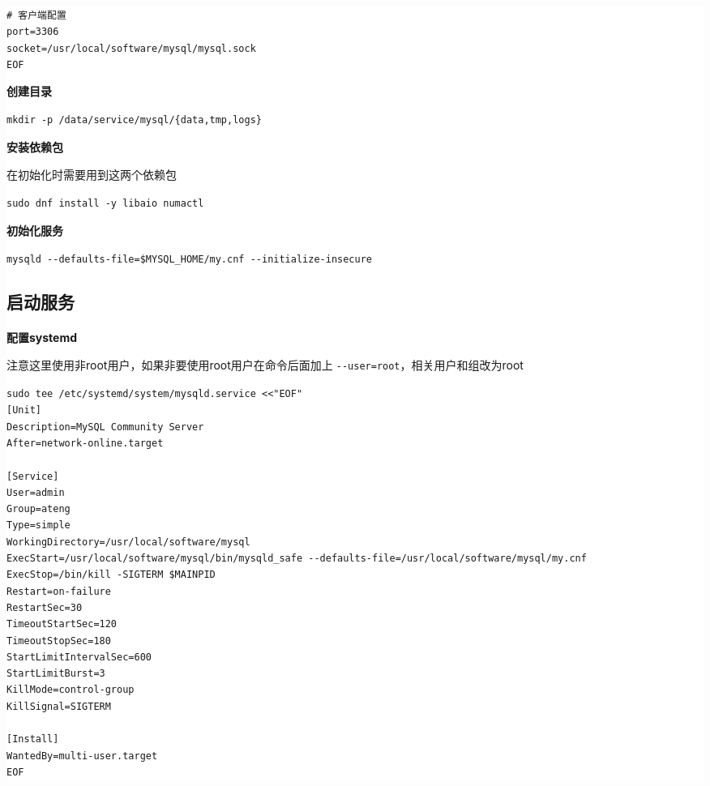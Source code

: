 ```
# 客户端配置
port=3306
socket=/usr/local/software/mysql/mysql.sock
EOF
```

**创建目录**

```
mkdir -p /data/service/mysql/{data,tmp,logs}
```

**安装依赖包**

在初始化时需要用到这两个依赖包

```
sudo dnf install -y libaio numactl
```

**初始化服务**

```
mysqld --defaults-file=$MYSQL_HOME/my.cnf --initialize-insecure
```



## 启动服务

**配置systemd**

注意这里使用非root用户，如果非要使用root用户在命令后面加上 `--user=root`，相关用户和组改为root

```
sudo tee /etc/systemd/system/mysqld.service <<"EOF"
[Unit]
Description=MySQL Community Server
After=network-online.target

[Service]
User=admin
Group=ateng
Type=simple
WorkingDirectory=/usr/local/software/mysql
ExecStart=/usr/local/software/mysql/bin/mysqld_safe --defaults-file=/usr/local/software/mysql/my.cnf
ExecStop=/bin/kill -SIGTERM $MAINPID
Restart=on-failure
RestartSec=30
TimeoutStartSec=120
TimeoutStopSec=180
StartLimitIntervalSec=600
StartLimitBurst=3
KillMode=control-group
KillSignal=SIGTERM

[Install]
WantedBy=multi-user.target
EOF
```
